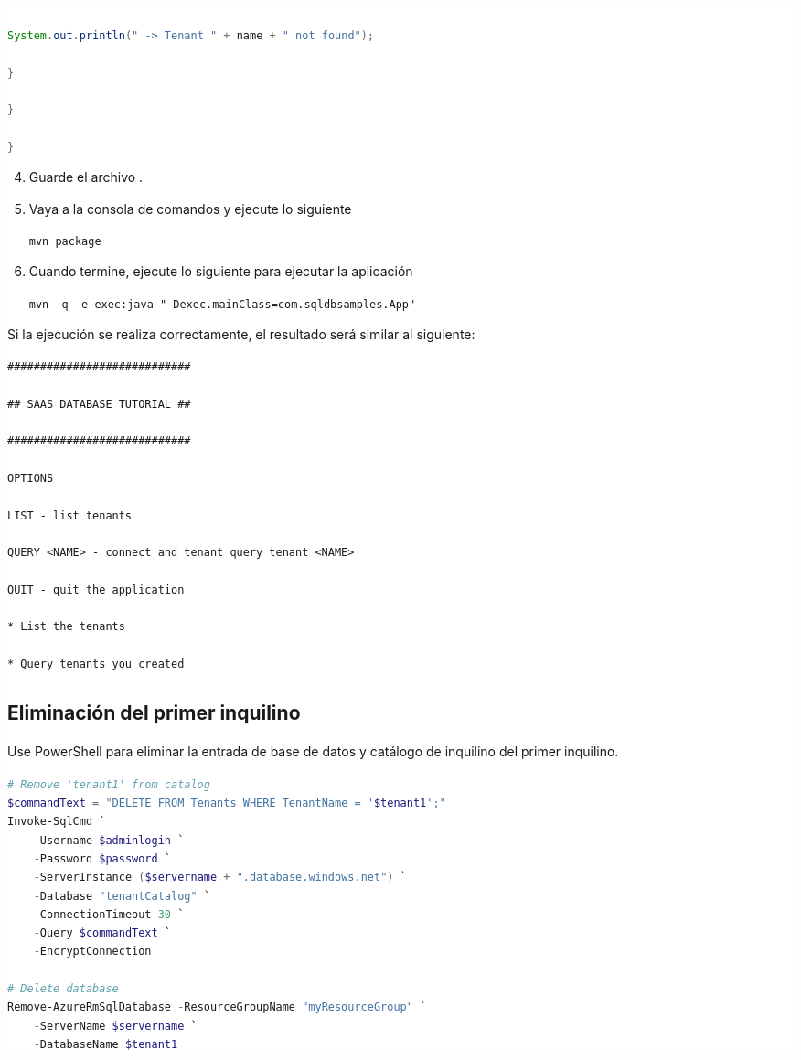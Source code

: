    ```java 
   
   System.out.println(" -> Tenant " + name + " not found");
   
   }
   
   }
   
   }
   ```

4. Guarde el archivo .

5. Vaya a la consola de comandos y ejecute lo siguiente

   ```bash
   mvn package
   ```

6. Cuando termine, ejecute lo siguiente para ejecutar la aplicación 
   
   ```
   mvn -q -e exec:java "-Dexec.mainClass=com.sqldbsamples.App"
   ```
   
Si la ejecución se realiza correctamente, el resultado será similar al siguiente:

```
############################

## SAAS DATABASE TUTORIAL ##

############################

OPTIONS

LIST - list tenants

QUERY <NAME> - connect and tenant query tenant <NAME>

QUIT - quit the application

* List the tenants

* Query tenants you created
```

## <a name="delete-first-tenant"></a>Eliminación del primer inquilino 
Use PowerShell para eliminar la entrada de base de datos y catálogo de inquilino del primer inquilino.

```PowerShell
# Remove 'tenant1' from catalog 
$commandText = "DELETE FROM Tenants WHERE TenantName = '$tenant1';"
Invoke-SqlCmd `
    -Username $adminlogin `
    -Password $password `
    -ServerInstance ($servername + ".database.windows.net") `
    -Database "tenantCatalog" `
    -ConnectionTimeout 30 `
    -Query $commandText `
    -EncryptConnection

# Delete database 
Remove-AzureRmSqlDatabase -ResourceGroupName "myResourceGroup" `
    -ServerName $servername `
    -DatabaseName $tenant1
```